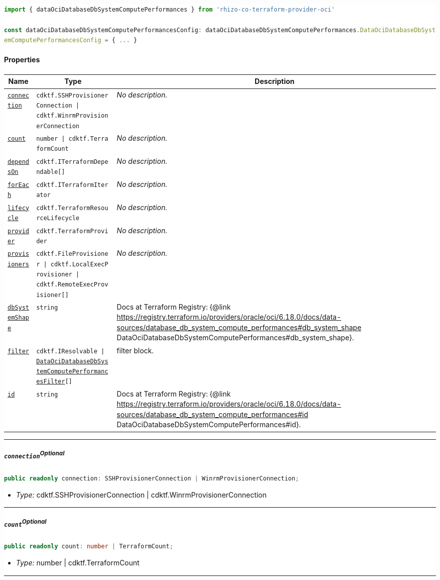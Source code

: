 ```typescript
import { dataOciDatabaseDbSystemComputePerformances } from 'rhizo-co-terraform-provider-oci'

const dataOciDatabaseDbSystemComputePerformancesConfig: dataOciDatabaseDbSystemComputePerformances.DataOciDatabaseDbSystemComputePerformancesConfig = { ... }
```

#### Properties <a name="Properties" id="Properties"></a>

| **Name** | **Type** | **Description** |
| --- | --- | --- |
| <code><a href="#rhizo-co-terraform-provider-oci.dataOciDatabaseDbSystemComputePerformances.DataOciDatabaseDbSystemComputePerformancesConfig.property.connection">connection</a></code> | <code>cdktf.SSHProvisionerConnection \| cdktf.WinrmProvisionerConnection</code> | *No description.* |
| <code><a href="#rhizo-co-terraform-provider-oci.dataOciDatabaseDbSystemComputePerformances.DataOciDatabaseDbSystemComputePerformancesConfig.property.count">count</a></code> | <code>number \| cdktf.TerraformCount</code> | *No description.* |
| <code><a href="#rhizo-co-terraform-provider-oci.dataOciDatabaseDbSystemComputePerformances.DataOciDatabaseDbSystemComputePerformancesConfig.property.dependsOn">dependsOn</a></code> | <code>cdktf.ITerraformDependable[]</code> | *No description.* |
| <code><a href="#rhizo-co-terraform-provider-oci.dataOciDatabaseDbSystemComputePerformances.DataOciDatabaseDbSystemComputePerformancesConfig.property.forEach">forEach</a></code> | <code>cdktf.ITerraformIterator</code> | *No description.* |
| <code><a href="#rhizo-co-terraform-provider-oci.dataOciDatabaseDbSystemComputePerformances.DataOciDatabaseDbSystemComputePerformancesConfig.property.lifecycle">lifecycle</a></code> | <code>cdktf.TerraformResourceLifecycle</code> | *No description.* |
| <code><a href="#rhizo-co-terraform-provider-oci.dataOciDatabaseDbSystemComputePerformances.DataOciDatabaseDbSystemComputePerformancesConfig.property.provider">provider</a></code> | <code>cdktf.TerraformProvider</code> | *No description.* |
| <code><a href="#rhizo-co-terraform-provider-oci.dataOciDatabaseDbSystemComputePerformances.DataOciDatabaseDbSystemComputePerformancesConfig.property.provisioners">provisioners</a></code> | <code>cdktf.FileProvisioner \| cdktf.LocalExecProvisioner \| cdktf.RemoteExecProvisioner[]</code> | *No description.* |
| <code><a href="#rhizo-co-terraform-provider-oci.dataOciDatabaseDbSystemComputePerformances.DataOciDatabaseDbSystemComputePerformancesConfig.property.dbSystemShape">dbSystemShape</a></code> | <code>string</code> | Docs at Terraform Registry: {@link https://registry.terraform.io/providers/oracle/oci/6.18.0/docs/data-sources/database_db_system_compute_performances#db_system_shape DataOciDatabaseDbSystemComputePerformances#db_system_shape}. |
| <code><a href="#rhizo-co-terraform-provider-oci.dataOciDatabaseDbSystemComputePerformances.DataOciDatabaseDbSystemComputePerformancesConfig.property.filter">filter</a></code> | <code>cdktf.IResolvable \| <a href="#rhizo-co-terraform-provider-oci.dataOciDatabaseDbSystemComputePerformances.DataOciDatabaseDbSystemComputePerformancesFilter">DataOciDatabaseDbSystemComputePerformancesFilter</a>[]</code> | filter block. |
| <code><a href="#rhizo-co-terraform-provider-oci.dataOciDatabaseDbSystemComputePerformances.DataOciDatabaseDbSystemComputePerformancesConfig.property.id">id</a></code> | <code>string</code> | Docs at Terraform Registry: {@link https://registry.terraform.io/providers/oracle/oci/6.18.0/docs/data-sources/database_db_system_compute_performances#id DataOciDatabaseDbSystemComputePerformances#id}. |

---

##### `connection`<sup>Optional</sup> <a name="connection" id="rhizo-co-terraform-provider-oci.dataOciDatabaseDbSystemComputePerformances.DataOciDatabaseDbSystemComputePerformancesConfig.property.connection"></a>

```typescript
public readonly connection: SSHProvisionerConnection | WinrmProvisionerConnection;
```

- *Type:* cdktf.SSHProvisionerConnection | cdktf.WinrmProvisionerConnection

---

##### `count`<sup>Optional</sup> <a name="count" id="rhizo-co-terraform-provider-oci.dataOciDatabaseDbSystemComputePerformances.DataOciDatabaseDbSystemComputePerformancesConfig.property.count"></a>

```typescript
public readonly count: number | TerraformCount;
```

- *Type:* number | cdktf.TerraformCount

---
